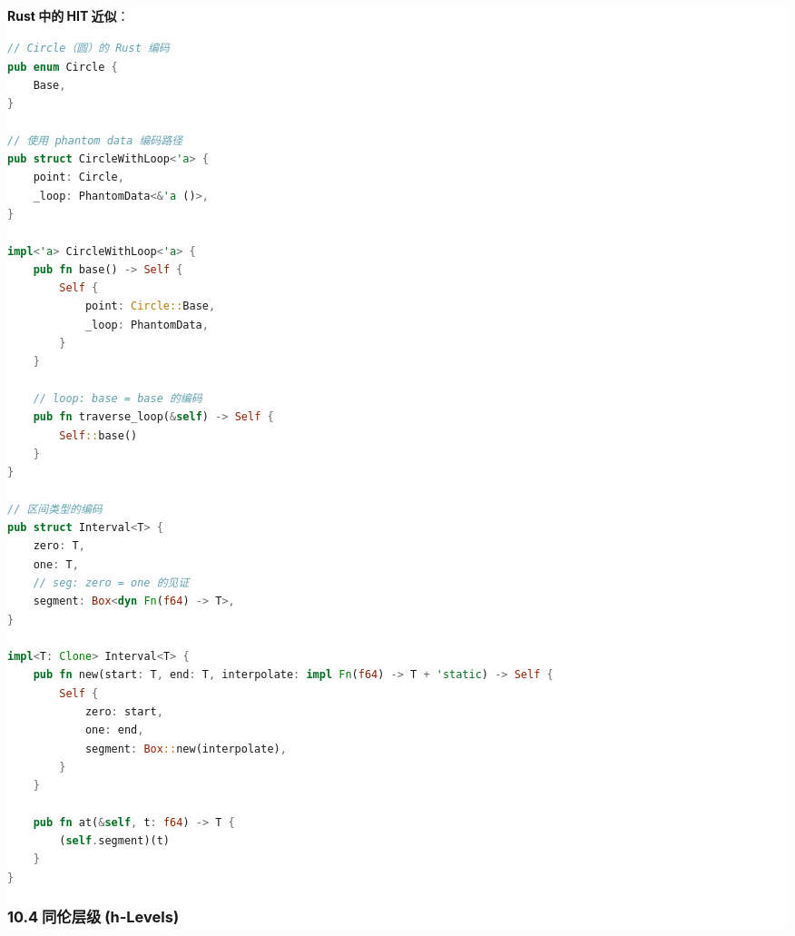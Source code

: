 **Rust 中的 HIT 近似**：

```rust
// Circle（圆）的 Rust 编码
pub enum Circle {
    Base,
}

// 使用 phantom data 编码路径
pub struct CircleWithLoop<'a> {
    point: Circle,
    _loop: PhantomData<&'a ()>,
}

impl<'a> CircleWithLoop<'a> {
    pub fn base() -> Self {
        Self {
            point: Circle::Base,
            _loop: PhantomData,
        }
    }
    
    // loop: base = base 的编码
    pub fn traverse_loop(&self) -> Self {
        Self::base()
    }
}

// 区间类型的编码
pub struct Interval<T> {
    zero: T,
    one: T,
    // seg: zero = one 的见证
    segment: Box<dyn Fn(f64) -> T>,
}

impl<T: Clone> Interval<T> {
    pub fn new(start: T, end: T, interpolate: impl Fn(f64) -> T + 'static) -> Self {
        Self {
            zero: start,
            one: end,
            segment: Box::new(interpolate),
        }
    }
    
    pub fn at(&self, t: f64) -> T {
        (self.segment)(t)
    }
}
```

### 10.4 同伦层级 (h-Levels)

